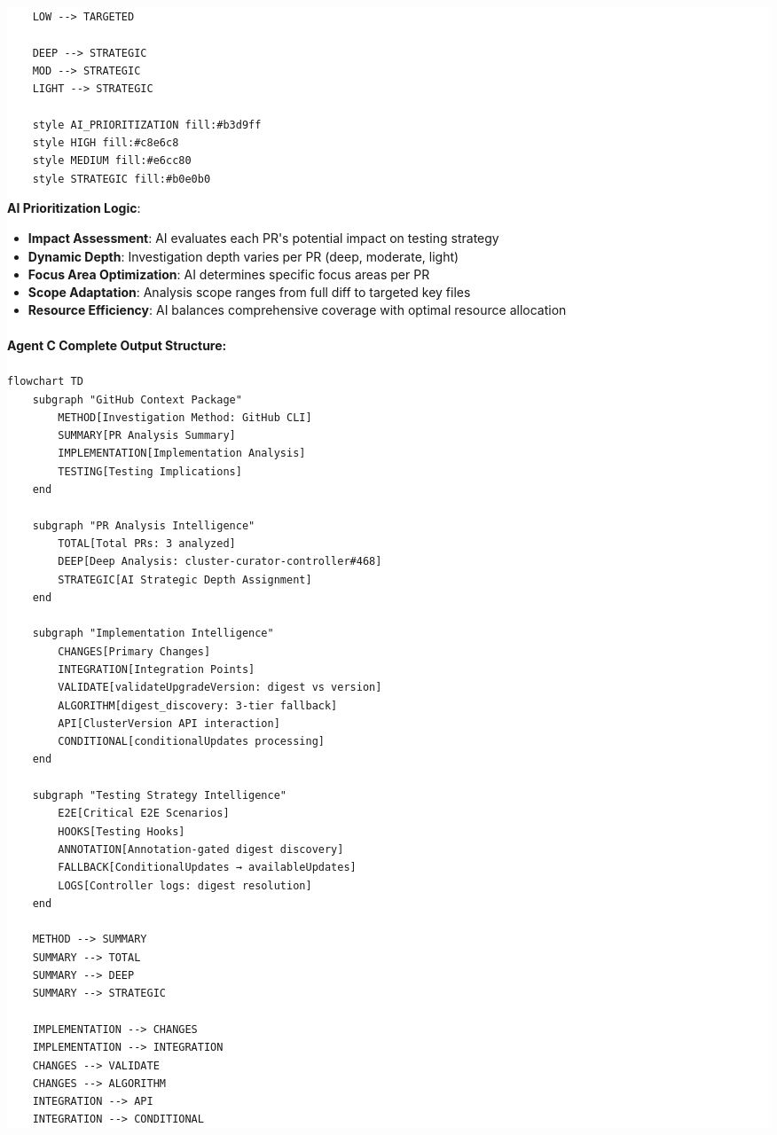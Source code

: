 ```mermaid
    LOW --> TARGETED
    
    DEEP --> STRATEGIC
    MOD --> STRATEGIC
    LIGHT --> STRATEGIC
    
    style AI_PRIORITIZATION fill:#b3d9ff
    style HIGH fill:#c8e6c8
    style MEDIUM fill:#e6cc80
    style STRATEGIC fill:#b0e0b0
```

**AI Prioritization Logic**:
- **Impact Assessment**: AI evaluates each PR's potential impact on testing strategy
- **Dynamic Depth**: Investigation depth varies per PR (deep, moderate, light)
- **Focus Area Optimization**: AI determines specific focus areas per PR
- **Scope Adaptation**: Analysis scope ranges from full diff to targeted key files
- **Resource Efficiency**: AI balances comprehensive coverage with optimal resource allocation

#### **Agent C Complete Output Structure**:

```mermaid
flowchart TD
    subgraph "GitHub Context Package"
        METHOD[Investigation Method: GitHub CLI]
        SUMMARY[PR Analysis Summary]
        IMPLEMENTATION[Implementation Analysis]
        TESTING[Testing Implications]
    end
    
    subgraph "PR Analysis Intelligence"
        TOTAL[Total PRs: 3 analyzed]
        DEEP[Deep Analysis: cluster-curator-controller#468]
        STRATEGIC[AI Strategic Depth Assignment]
    end
    
    subgraph "Implementation Intelligence"
        CHANGES[Primary Changes]
        INTEGRATION[Integration Points]
        VALIDATE[validateUpgradeVersion: digest vs version]
        ALGORITHM[digest_discovery: 3-tier fallback]
        API[ClusterVersion API interaction]
        CONDITIONAL[conditionalUpdates processing]
    end
    
    subgraph "Testing Strategy Intelligence"
        E2E[Critical E2E Scenarios]
        HOOKS[Testing Hooks]
        ANNOTATION[Annotation-gated digest discovery]
        FALLBACK[ConditionalUpdates → availableUpdates]
        LOGS[Controller logs: digest resolution]
    end
    
    METHOD --> SUMMARY
    SUMMARY --> TOTAL
    SUMMARY --> DEEP
    SUMMARY --> STRATEGIC
    
    IMPLEMENTATION --> CHANGES
    IMPLEMENTATION --> INTEGRATION
    CHANGES --> VALIDATE
    CHANGES --> ALGORITHM
    INTEGRATION --> API
    INTEGRATION --> CONDITIONAL
```